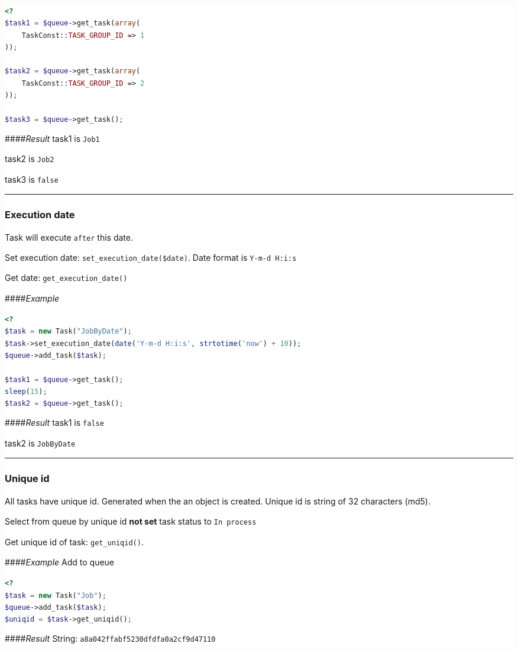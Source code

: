 ```php
<?
$task1 = $queue->get_task(array(
    TaskConst::TASK_GROUP_ID => 1
));

$task2 = $queue->get_task(array(
    TaskConst::TASK_GROUP_ID => 2
));

$task3 = $queue->get_task();
```

####*Result*
task1 is `Job1`

task2 is `Job2`

task3 is `false`

-------
### Execution date

Task will execute `after` this date.

Set execution date: `set_execution_date($date)`. Date format is `Y-m-d H:i:s`

Get date: `get_execution_date()`

####*Example*
```php
<?
$task = new Task("JobByDate");
$task->set_execution_date(date('Y-m-d H:i:s', strtotime('now') + 10));
$queue->add_task($task);

$task1 = $queue->get_task();
sleep(15);
$task2 = $queue->get_task();
```
####*Result*
task1 is `false`

task2 is `JobByDate`

-------
### Unique id

All tasks have unique id. Generated when the an object is created. Unique id is string of 32 characters (md5).

Select from queue by unique id **not set** task status to `In process`

Get unique id of task: `get_uniqid()`.

####*Example*
Add to queue
```php
<?
$task = new Task("Job");
$queue->add_task($task);
$uniqid = $task->get_uniqid();
```
####*Result*
String: `a8a042ffabf5230dfdfa0a2cf9d47110`
